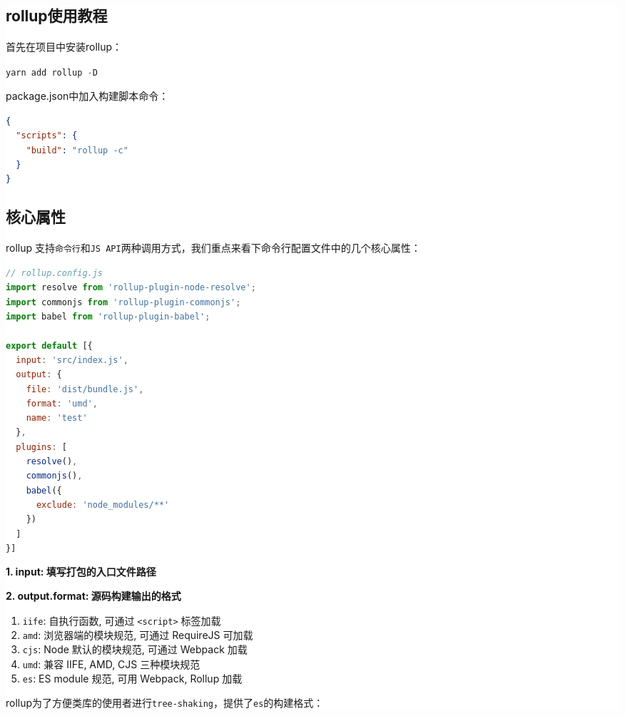 ## rollup使用教程

首先在项目中安装rollup：

```js
yarn add rollup -D
```

package.json中加入构建脚本命令：

```json
{
  "scripts": {
    "build": "rollup -c"
  }
}
```

## 核心属性

rollup 支持`命令行`和`JS API`两种调用方式，我们重点来看下命令行配置文件中的几个核心属性：

```js
// rollup.config.js
import resolve from 'rollup-plugin-node-resolve';
import commonjs from 'rollup-plugin-commonjs';
import babel from 'rollup-plugin-babel';

export default [{
  input: 'src/index.js',
  output: {
    file: 'dist/bundle.js',
    format: 'umd',
    name: 'test'
  },
  plugins: [
    resolve(),
    commonjs(),
    babel({
      exclude: 'node_modules/**'
    })
  ]
}]
```

**1. input: 填写打包的入口文件路径**

**2. output.format: 源码构建输出的格式**
1. `iife`: 自执行函数, 可通过 `<script>` 标签加载
2. `amd`: 浏览器端的模块规范, 可通过 RequireJS 可加载
3. `cjs`: Node 默认的模块规范, 可通过 Webpack 加载
4. `umd`: 兼容 IIFE, AMD, CJS 三种模块规范
5. `es`: ES module 规范, 可用 Webpack, Rollup 加载

rollup为了方便类库的使用者进行`tree-shaking`，提供了`es`的构建格式：
